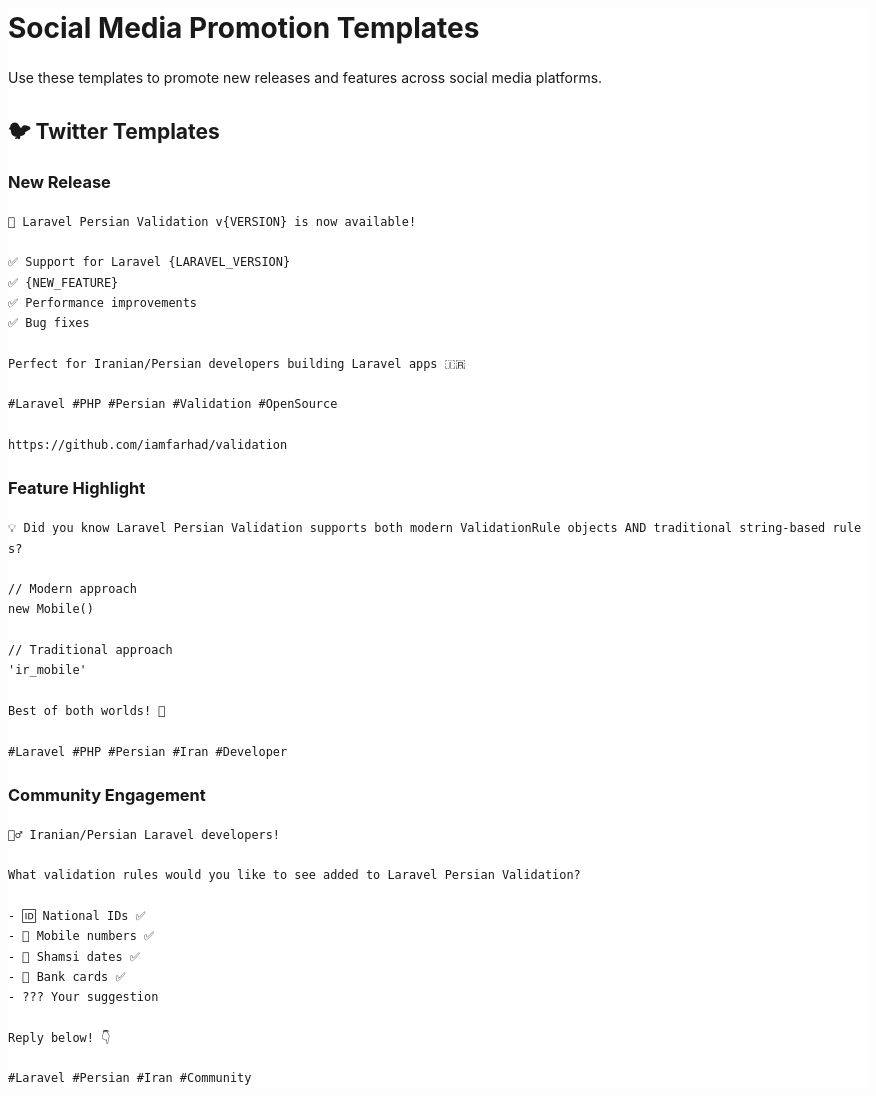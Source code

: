 # Social Media Promotion Templates

Use these templates to promote new releases and features across social media platforms.

## 🐦 Twitter Templates

### New Release
```
🎉 Laravel Persian Validation v{VERSION} is now available!

✅ Support for Laravel {LARAVEL_VERSION}
✅ {NEW_FEATURE}
✅ Performance improvements
✅ Bug fixes

Perfect for Iranian/Persian developers building Laravel apps 🇮🇷

#Laravel #PHP #Persian #Validation #OpenSource

https://github.com/iamfarhad/validation
```

### Feature Highlight
```
💡 Did you know Laravel Persian Validation supports both modern ValidationRule objects AND traditional string-based rules?

// Modern approach
new Mobile()

// Traditional approach  
'ir_mobile'

Best of both worlds! 🚀

#Laravel #PHP #Persian #Iran #Developer
```

### Community Engagement
```
🙋‍♂️ Iranian/Persian Laravel developers! 

What validation rules would you like to see added to Laravel Persian Validation?

- 🆔 National IDs ✅
- 📱 Mobile numbers ✅  
- 📅 Shamsi dates ✅
- 🏦 Bank cards ✅
- ??? Your suggestion

Reply below! 👇

#Laravel #Persian #Iran #Community
```
